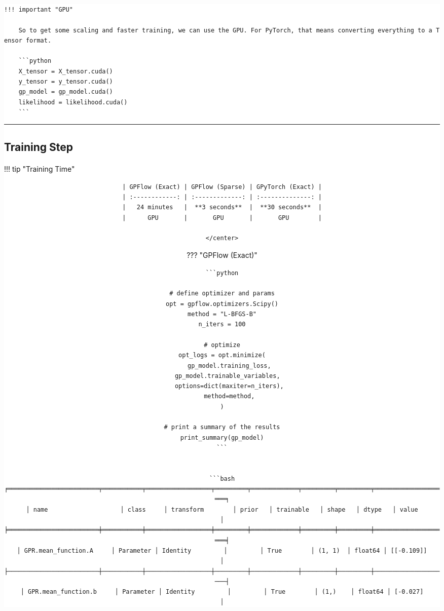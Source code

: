     !!! important "GPU"

        So to get some scaling and faster training, we can use the GPU. For PyTorch, that means converting everything to a Tensor format.

        ```python
        X_tensor = X_tensor.cuda()
        y_tensor = y_tensor.cuda()
        gp_model = gp_model.cuda()
        likelihood = likelihood.cuda()
        ```

---

## Training Step

!!! tip "Training Time"
    <center>


    | GPFlow (Exact) | GPFlow (Sparse) | GPyTorch (Exact) |
    | :------------: | :-------------: | :--------------: |
    |   24 minutes   |  **3 seconds**  |  **30 seconds**  |
    |      GPU       |       GPU       |       GPU        |

    </center>

??? "GPFlow (Exact)"


    ```python

    # define optimizer and params
    opt = gpflow.optimizers.Scipy()
    method = "L-BFGS-B"
    n_iters = 100

    # optimize
    opt_logs = opt.minimize(
        gp_model.training_loss,
        gp_model.trainable_variables, 
        options=dict(maxiter=n_iters),
        method=method,
    )

    # print a summary of the results
    print_summary(gp_model)
    ```


    ```bash
    ╒═════════════════════════╤═══════════╤══════════════════╤═════════╤═════════════╤═════════╤═════════╤═════════════════════╕
    │ name                    │ class     │ transform        │ prior   │ trainable   │ shape   │ dtype   │ value               │
    ╞═════════════════════════╪═══════════╪══════════════════╪═════════╪═════════════╪═════════╪═════════╪═════════════════════╡
    │ GPR.mean_function.A     │ Parameter │ Identity         │         │ True        │ (1, 1)  │ float64 │ [[-0.109]]          │
    ├─────────────────────────┼───────────┼──────────────────┼─────────┼─────────────┼─────────┼─────────┼─────────────────────┤
    │ GPR.mean_function.b     │ Parameter │ Identity         │         │ True        │ (1,)    │ float64 │ [-0.027]            │